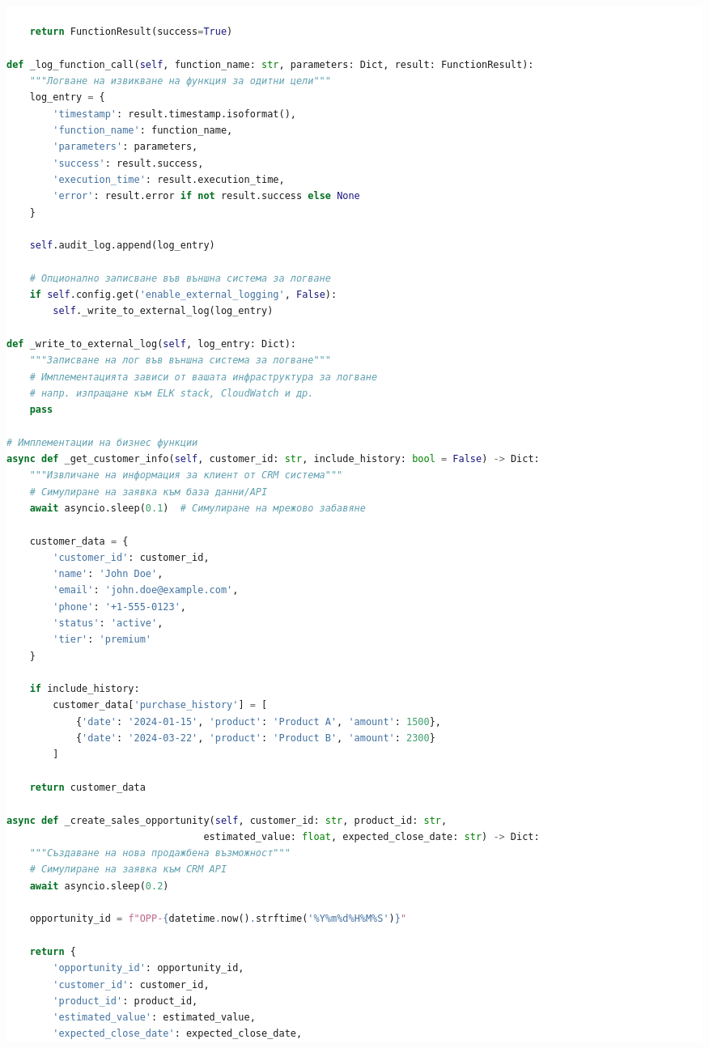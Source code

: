 ```python
    
    return FunctionResult(success=True)

def _log_function_call(self, function_name: str, parameters: Dict, result: FunctionResult):
    """Логване на извикване на функция за одитни цели"""
    log_entry = {
        'timestamp': result.timestamp.isoformat(),
        'function_name': function_name,
        'parameters': parameters,
        'success': result.success,
        'execution_time': result.execution_time,
        'error': result.error if not result.success else None
    }
    
    self.audit_log.append(log_entry)
    
    # Опционално записване във външна система за логване
    if self.config.get('enable_external_logging', False):
        self._write_to_external_log(log_entry)

def _write_to_external_log(self, log_entry: Dict):
    """Записване на лог във външна система за логване"""
    # Имплементацията зависи от вашата инфраструктура за логване
    # напр. изпращане към ELK stack, CloudWatch и др.
    pass

# Имплементации на бизнес функции
async def _get_customer_info(self, customer_id: str, include_history: bool = False) -> Dict:
    """Извличане на информация за клиент от CRM система"""
    # Симулиране на заявка към база данни/API
    await asyncio.sleep(0.1)  # Симулиране на мрежово забавяне
    
    customer_data = {
        'customer_id': customer_id,
        'name': 'John Doe',
        'email': 'john.doe@example.com',
        'phone': '+1-555-0123',
        'status': 'active',
        'tier': 'premium'
    }
    
    if include_history:
        customer_data['purchase_history'] = [
            {'date': '2024-01-15', 'product': 'Product A', 'amount': 1500},
            {'date': '2024-03-22', 'product': 'Product B', 'amount': 2300}
        ]
    
    return customer_data

async def _create_sales_opportunity(self, customer_id: str, product_id: str, 
                                  estimated_value: float, expected_close_date: str) -> Dict:
    """Създаване на нова продажбена възможност"""
    # Симулиране на заявка към CRM API
    await asyncio.sleep(0.2)
    
    opportunity_id = f"OPP-{datetime.now().strftime('%Y%m%d%H%M%S')}"
    
    return {
        'opportunity_id': opportunity_id,
        'customer_id': customer_id,
        'product_id': product_id,
        'estimated_value': estimated_value,
        'expected_close_date': expected_close_date,
```